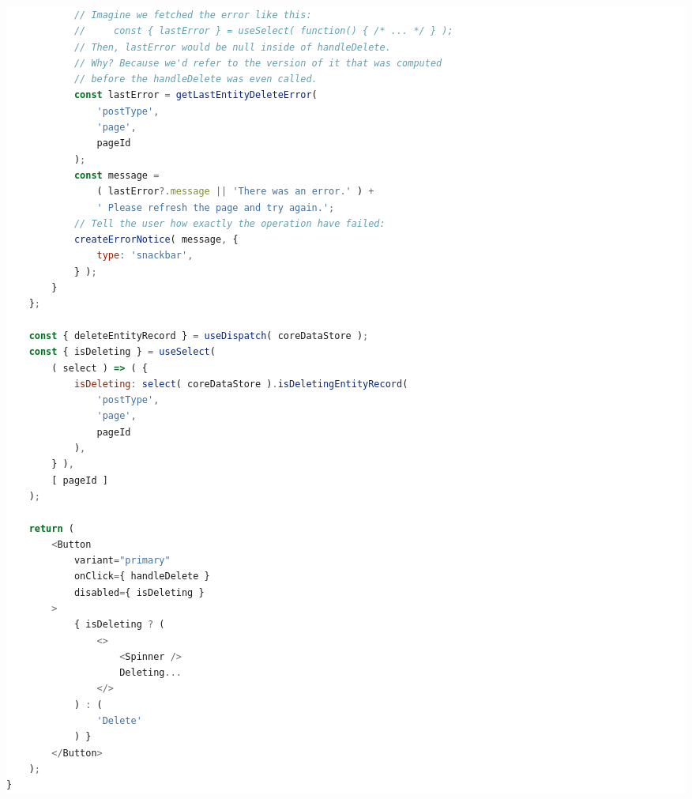 ```js
			// Imagine we fetched the error like this:
			//     const { lastError } = useSelect( function() { /* ... */ } );
			// Then, lastError would be null inside of handleDelete.
			// Why? Because we'd refer to the version of it that was computed
			// before the handleDelete was even called.
			const lastError = getLastEntityDeleteError(
				'postType',
				'page',
				pageId
			);
			const message =
				( lastError?.message || 'There was an error.' ) +
				' Please refresh the page and try again.';
			// Tell the user how exactly the operation have failed:
			createErrorNotice( message, {
				type: 'snackbar',
			} );
		}
	};

	const { deleteEntityRecord } = useDispatch( coreDataStore );
	const { isDeleting } = useSelect(
		( select ) => ( {
			isDeleting: select( coreDataStore ).isDeletingEntityRecord(
				'postType',
				'page',
				pageId
			),
		} ),
		[ pageId ]
	);

	return (
		<Button
			variant="primary"
			onClick={ handleDelete }
			disabled={ isDeleting }
		>
			{ isDeleting ? (
				<>
					<Spinner />
					Deleting...
				</>
			) : (
				'Delete'
			) }
		</Button>
	);
}
```

